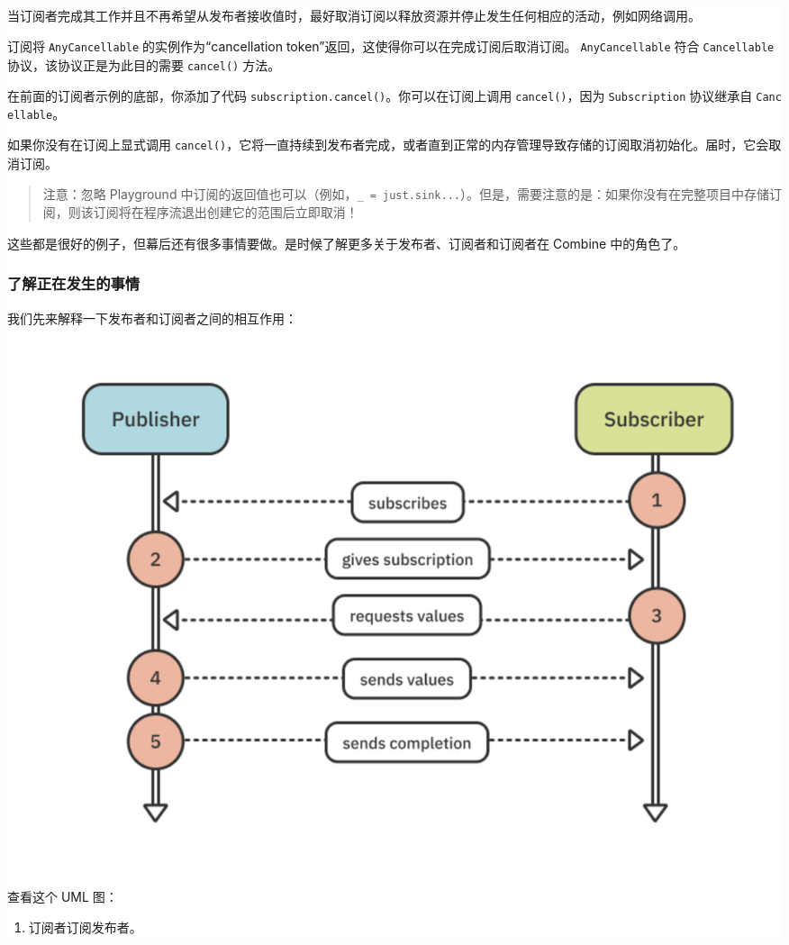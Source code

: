 当订阅者完成其工作并且不再希望从发布者接收值时，最好取消订阅以释放资源并停止发生任何相应的活动，例如网络调用。

订阅将 `AnyCancellable` 的实例作为“cancellation token”返回，这使得你可以在完成订阅后取消订阅。 `AnyCancellable` 符合 `Cancellable` 协议，该协议正是为此目的需要 `cancel()` 方法。

在前面的订阅者示例的底部，你添加了代码 `subscription.cancel()`。你可以在订阅上调用 `cancel()`，因为 `Subscription` 协议继承自 `Cancellable`。

如果你没有在订阅上显式调用 `cancel()`，它将一直持续到发布者完成，或者直到正常的内存管理导致存储的订阅取消初始化。届时，它会取消订阅。

> 注意：忽略 Playground 中订阅的返回值也可以（例如，`_ = just.sink...`）。但是，需要注意的是：如果你没有在完整项目中存储订阅，则该订阅将在程序流退出创建它的范围后立即取消！

这些都是很好的例子，但幕后还有很多事情要做。是时候了解更多关于发布者、订阅者和订阅者在 Combine 中的角色了。



### 了解正在发生的事情

我们先来解释一下发布者和订阅者之间的相互作用：

![image-20220921013402724](./第一部分：Combine简介.assets/image-20220921013402724.png)

查看这个 UML 图：

1. 订阅者订阅发布者。
